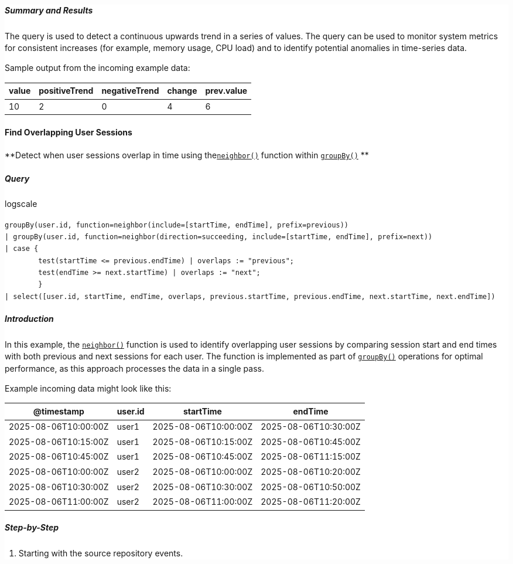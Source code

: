 


##### Summary and Results

The query is used to detect a continuous upwards trend in a series of values. The query can be used to monitor system metrics for consistent increases (for example, memory usage, CPU load) and to identify potential anomalies in time-series data. 

Sample output from the incoming example data: 

value| positiveTrend| negativeTrend| change| prev.value  
---|---|---|---|---  
10| 2| 0| 4| 6  
  
#### Find Overlapping User Sessions

**Detect when user sessions overlap in time using the[`neighbor()`](functions-neighbor.html "neighbor\(\)") function within [`groupBy()`](functions-groupby.html "groupBy\(\)") **

##### Query

logscale
    
    
    groupBy(user.id, function=neighbor(include=[startTime, endTime], prefix=previous))
    | groupBy(user.id, function=neighbor(direction=succeeding, include=[startTime, endTime], prefix=next))
    | case {
            test(startTime <= previous.endTime) | overlaps := "previous";
            test(endTime >= next.startTime) | overlaps := "next";
            }
    | select([user.id, startTime, endTime, overlaps, previous.startTime, previous.endTime, next.startTime, next.endTime])

##### Introduction

In this example, the [`neighbor()`](functions-neighbor.html "neighbor\(\)") function is used to identify overlapping user sessions by comparing session start and end times with both previous and next sessions for each user. The function is implemented as part of [`groupBy()`](functions-groupby.html "groupBy\(\)") operations for optimal performance, as this approach processes the data in a single pass. 

Example incoming data might look like this: 

@timestamp| user.id| startTime| endTime  
---|---|---|---  
2025-08-06T10:00:00Z| user1| 2025-08-06T10:00:00Z| 2025-08-06T10:30:00Z  
2025-08-06T10:15:00Z| user1| 2025-08-06T10:15:00Z| 2025-08-06T10:45:00Z  
2025-08-06T10:45:00Z| user1| 2025-08-06T10:45:00Z| 2025-08-06T11:15:00Z  
2025-08-06T10:00:00Z| user2| 2025-08-06T10:00:00Z| 2025-08-06T10:20:00Z  
2025-08-06T10:30:00Z| user2| 2025-08-06T10:30:00Z| 2025-08-06T10:50:00Z  
2025-08-06T11:00:00Z| user2| 2025-08-06T11:00:00Z| 2025-08-06T11:20:00Z  
  
##### Step-by-Step

  1. Starting with the source repository events.
